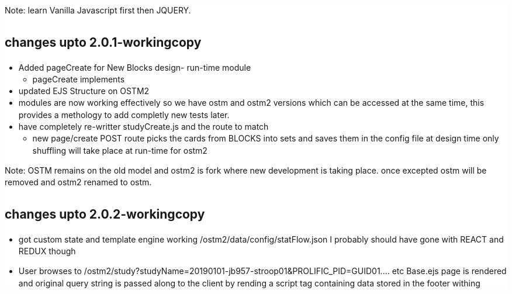 Note: learn Vanilla Javascript first then JQUERY.

## changes upto 2.0.1-workingcopy
* Added pageCreate for New Blocks design- run-time module
  *  pageCreate implements 
* updated EJS Structure on OSTM2
* modules are now working effectively so we have ostm and ostm2 versions which can be accessed at the same time, this provides a methology to add completly new tests later.
* have completely re-writter studyCreate.js and the route to match
  *  new page/create POST route picks the cards from BLOCKS into sets and saves them in the config file at design time only shuffling will take place at run-time for ostm2

Note: OSTM remains on the old model and ostm2 is fork where new development is taking place. once excepted ostm will be removed and ostm2 renamed to ostm.

## changes upto 2.0.2-workingcopy
* got custom state and template engine working /ostm2/data/config/statFlow.json
  I probably should have gone with REACT and REDUX though

* User browses to /ostm2/study?studyName=20190101-jb957-stroop01&PROLIFIC_PID=GUID01.... etc
Base.ejs page is rendered and original query string is passed along to the client by rending a script tag containing data stored in the footer withing <script>, and a default view of 0 is issued.
if the post is success then the pageContent will be updated with the pageView just requested
an ajax call is made to /API/page to collect the page content
finally an ajax script get will activate this pages load functions if needed

## changes upto 2.0.3-workingcopy
* Refering to notes on 2.0.2-workingcopy about going with REACT\Redux, I've spent a few days on React Crash course, and while React looks good, it is overkill for this site and requires running both a nodejs and react server, meaning a config change on NGINX and basically excessive re-achiterure.
* bouyed by the fact that react, vue, and angular are all able to update the client DOM at managed to figure out that mearly injecting html with innerHTML wont work and that I need to add HTML elements to bind them to the DOM as anything more than dumb text (not able to work with)

#### IMPORTANTLY
1. I have managed to be able to create initiate a state data structure, open a html template page, then 
add content to the page based on the state.
2. I have therefore created a bespoke singlepage website, with simple state management, using only nodejs\express\ejs, 
  * ostm2/base.ejs                         renders wrapper HTML Template /ostm2/study
  * ostm2/index.js                         express routering for 
  * ostm2/data/config/stateflow.json       State Management Object
  * ostm2/pages/*.html                     pageContent files, contain each rendered pages content
  * ostm2/public/static/main.css           css for base.ejs wrapper
  * ostm/public/static/main.js             main Javascript that controls pageContent\css\script Loading\unloading

* in the next version, I'll work on page transition to the next item in the stateflow and unload the old script\css before loading the new.
* Converted this document from .txt to .md Markdown
